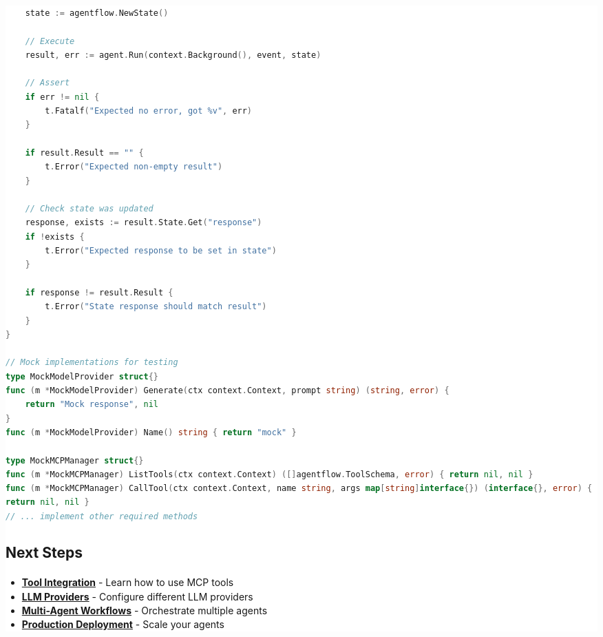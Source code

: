 ```go
    state := agentflow.NewState()
    
    // Execute
    result, err := agent.Run(context.Background(), event, state)
    
    // Assert
    if err != nil {
        t.Fatalf("Expected no error, got %v", err)
    }
    
    if result.Result == "" {
        t.Error("Expected non-empty result")
    }
    
    // Check state was updated
    response, exists := result.State.Get("response")
    if !exists {
        t.Error("Expected response to be set in state")
    }
    
    if response != result.Result {
        t.Error("State response should match result")
    }
}

// Mock implementations for testing
type MockModelProvider struct{}
func (m *MockModelProvider) Generate(ctx context.Context, prompt string) (string, error) {
    return "Mock response", nil
}
func (m *MockModelProvider) Name() string { return "mock" }

type MockMCPManager struct{}
func (m *MockMCPManager) ListTools(ctx context.Context) ([]agentflow.ToolSchema, error) { return nil, nil }
func (m *MockMCPManager) CallTool(ctx context.Context, name string, args map[string]interface{}) (interface{}, error) { return nil, nil }
// ... implement other required methods
```

## Next Steps

- **[Tool Integration](ToolIntegration.md)** - Learn how to use MCP tools
- **[LLM Providers](Providers.md)** - Configure different LLM providers  
- **[Multi-Agent Workflows](../README_new.md#multi-agent)** - Orchestrate multiple agents
- **[Production Deployment](Production.md)** - Scale your agents
